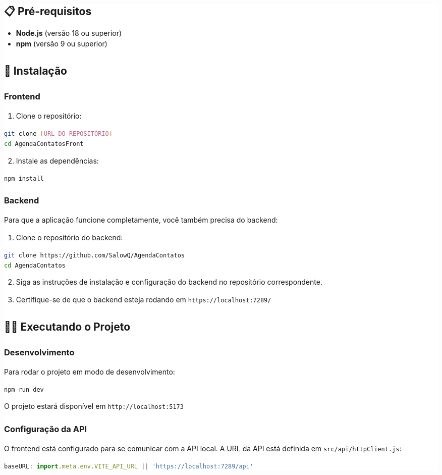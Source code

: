 ## 📋 Pré-requisitos

- **Node.js** (versão 18 ou superior)
- **npm** (versão 9 ou superior)

## 🔧 Instalação

### Frontend

1. Clone o repositório:

```bash
git clone [URL_DO_REPOSITÓRIO]
cd AgendaContatosFront
```

2. Instale as dependências:

```bash
npm install
```

### Backend

Para que a aplicação funcione completamente, você também precisa do backend:

1. Clone o repositório do backend:

```bash
git clone https://github.com/SalowQ/AgendaContatos
cd AgendaContatos
```

2. Siga as instruções de instalação e configuração do backend no repositório correspondente.

3. Certifique-se de que o backend esteja rodando em `https://localhost:7289/`

## 🏃‍♂️ Executando o Projeto

### Desenvolvimento

Para rodar o projeto em modo de desenvolvimento:

```bash
npm run dev
```

O projeto estará disponível em `http://localhost:5173`

### Configuração da API

O frontend está configurado para se comunicar com a API local. A URL da API está definida em `src/api/httpClient.js`:

```javascript
baseURL: import.meta.env.VITE_API_URL || 'https://localhost:7289/api'
```
